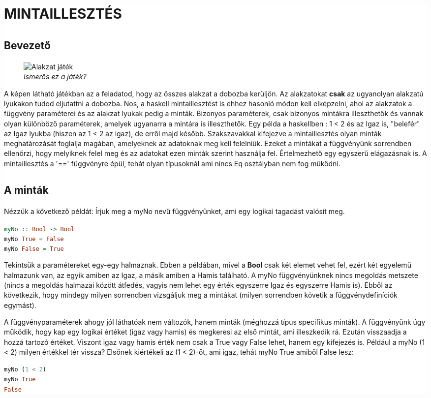 
# MINTAILLESZTÉS

## Bevezető

<figure>
  <img src="alakzatjatek.jpg" alt="Alakzat játék" title="Alakzat játék" >
  <figcaption><i>Ismerős ez a játék?</i></figcaption>
</figure>

A képen látható játékban az a feladatod, hogy az összes alakzat a dobozba kerüljön. Az alakzatokat **csak** az ugyanolyan alakzatú lyukakon tudod eljutattni a dobozba. Nos, a haskell mintaillesztést is ehhez hasonló módon kell elképzelni, ahol az alakzatok a függvény paraméterei és az alakzat lyukak pedig a minták. Bizonyos paraméterek, csak bizonyos mintákra illeszthetők és vannak olyan különböző paraméterek, amelyek ugyanarra a mintára is illeszthetők. Egy példa a haskellben : 1 < 2 és az Igaz is, "belefér" az Igaz lyukba (hiszen az 1 < 2 az igaz), de erről majd később. Szakszavakkal kifejezve a mintaillesztés olyan minták meghatározását foglalja magában, amelyeknek az adatoknak meg kell
felelniük. Ezeket a mintákat a függvényünk sorrendben ellenőrzi, hogy melyiknek felel meg és az adatokat
ezen minták szerint használja fel. Értelmezhető egy egyszerű elágazásnak is. A mintaillesztés a '==' függvényre épül, tehát olyan típusoknál ami nincs Eq osztályban nem fog működni.

## A minták

Nézzük a következő példát: Írjuk meg a myNo nevű függvényünket, ami egy logikai tagadást valósít meg.

```haskell
myNo :: Bool -> Bool
myNo True = False
myNo False = True
```

Tekintsük a paramétereket egy-egy halmaznak. Ebben a példában, mivel a **Bool** csak két elemet vehet fel, ezért két egyelemű halmazunk van, az egyik amiben az Igaz, a másik amiben a Hamis található. A myNo függvényünknek nincs megoldás metszete (nincs a megoldás halmazai között átfedés, vagyis nem lehet egy érték egyszerre Igaz és egyszerre Hamis is). Ebből az következik, hogy mindegy milyen sorrendben vizsgáljuk meg a mintákat (milyen sorrendben követik a függvénydefiníciók egymást).

A függvényparaméterek ahogy jól láthatóak nem változók, hanem minták (méghozzá típus specifikus minták).
A függvényünk úgy működik, hogy kap egy logikai értéket (igaz vagy hamis) és megkeresi az első mintát, ami illeszkedik rá.
Ezután visszaadja a hozzá tartozó értéket. Viszont igaz vagy hamis érték nem csak a True vagy False lehet, hanem egy kifejezés is. Például a myNo (1 < 2) milyen értékkel tér vissza?
Elsőnek kiértékeli az (1 < 2)-őt, ami igaz, tehát myNo True amiből False lesz:

```haskell
myNo (1 < 2)
myNo True
False
```
